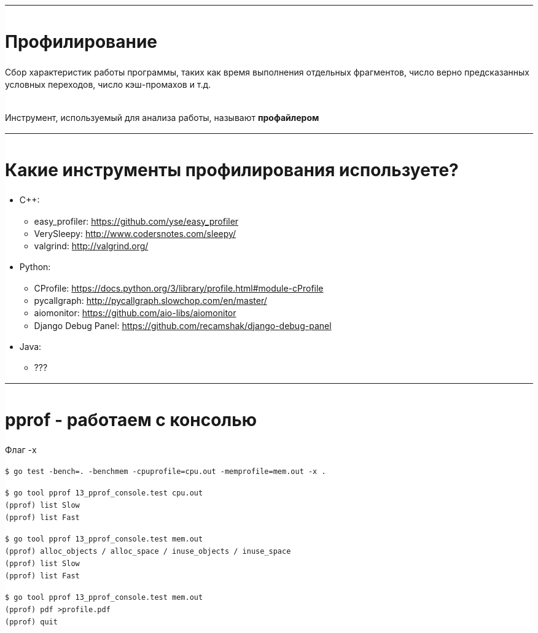 
---

# Профилирование

Cбор характеристик работы программы, таких как время выполнения отдельных фрагментов, число верно предсказанных условных переходов, число кэш-промахов и т.д.

<br>Инструмент, используемый для анализа работы, называют
<b>профайлером</b>


---

# Какие инструменты профилирования используете?

- C++:
	* easy_profiler: https://github.com/yse/easy_profiler
	* VerySleepy: http://www.codersnotes.com/sleepy/
	* valgrind: http://valgrind.org/

- Python:
	* CProfile: https://docs.python.org/3/library/profile.html#module-cProfile
	* pycallgraph: http://pycallgraph.slowchop.com/en/master/
	* aiomonitor: https://github.com/aio-libs/aiomonitor
	* Django Debug Panel: https://github.com/recamshak/django-debug-panel

- Java:
	* ???

---
# pprof - работаем с консолью

Флаг -x

```
$ go test -bench=. -benchmem -cpuprofile=cpu.out -memprofile=mem.out -x .
```

```
$ go tool pprof 13_pprof_console.test cpu.out
(pprof) list Slow
(pprof) list Fast
```

```
$ go tool pprof 13_pprof_console.test mem.out
(pprof) alloc_objects / alloc_space / inuse_objects / inuse_space
(pprof) list Slow
(pprof) list Fast
```

```
$ go tool pprof 13_pprof_console.test mem.out
(pprof) pdf >profile.pdf
(pprof) quit
```
